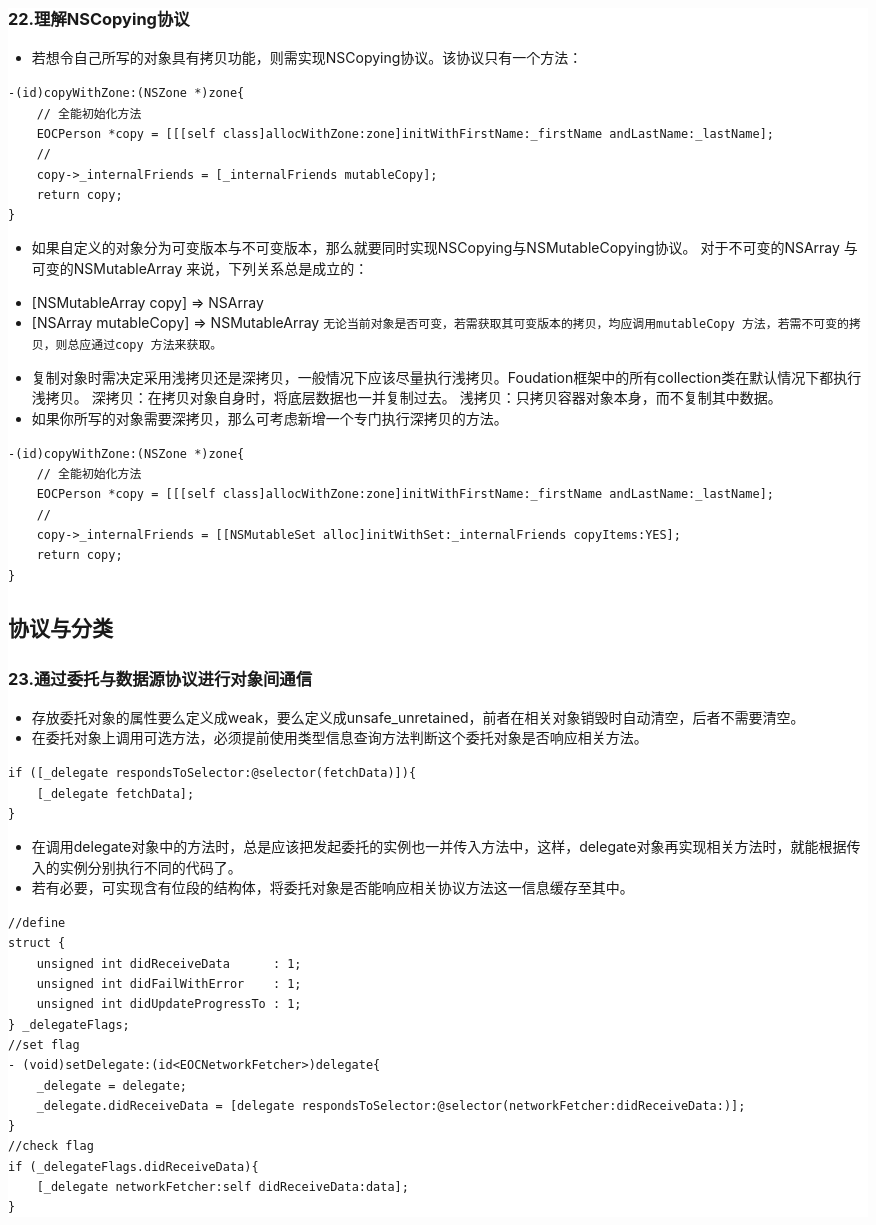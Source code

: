 ### 22.理解NSCopying协议
* 若想令自己所写的对象具有拷贝功能，则需实现NSCopying协议。该协议只有一个方法：
```
-(id)copyWithZone:(NSZone *)zone{
    // 全能初始化方法
    EOCPerson *copy = [[[self class]allocWithZone:zone]initWithFirstName:_firstName andLastName:_lastName];
    // 
    copy->_internalFriends = [_internalFriends mutableCopy];
    return copy;
}
```
* 如果自定义的对象分为可变版本与不可变版本，那么就要同时实现NSCopying与NSMutableCopying协议。
对于不可变的NSArray 与可变的NSMutableArray 来说，下列关系总是成立的：
- [NSMutableArray copy] => NSArray
- [NSArray mutableCopy] => NSMutableArray
`无论当前对象是否可变，若需获取其可变版本的拷贝，均应调用mutableCopy 方法，若需不可变的拷贝，则总应通过copy 方法来获取。`
* 复制对象时需决定采用浅拷贝还是深拷贝，一般情况下应该尽量执行浅拷贝。Foudation框架中的所有collection类在默认情况下都执行浅拷贝。
深拷贝：在拷贝对象自身时，将底层数据也一并复制过去。
浅拷贝：只拷贝容器对象本身，而不复制其中数据。
* 如果你所写的对象需要深拷贝，那么可考虑新增一个专门执行深拷贝的方法。
```
-(id)copyWithZone:(NSZone *)zone{
    // 全能初始化方法
    EOCPerson *copy = [[[self class]allocWithZone:zone]initWithFirstName:_firstName andLastName:_lastName];
    // 
    copy->_internalFriends = [[NSMutableSet alloc]initWithSet:_internalFriends copyItems:YES];
    return copy;
}
```

## 协议与分类
### 23.通过委托与数据源协议进行对象间通信
* 存放委托对象的属性要么定义成weak，要么定义成unsafe_unretained，前者在相关对象销毁时自动清空，后者不需要清空。
* 在委托对象上调用可选方法，必须提前使用类型信息查询方法判断这个委托对象是否响应相关方法。
```
if ([_delegate respondsToSelector:@selector(fetchData)]){
    [_delegate fetchData];
}
```
* 在调用delegate对象中的方法时，总是应该把发起委托的实例也一并传入方法中，这样，delegate对象再实现相关方法时，就能根据传入的实例分别执行不同的代码了。
* 若有必要，可实现含有位段的结构体，将委托对象是否能响应相关协议方法这一信息缓存至其中。
```
//define
struct {
    unsigned int didReceiveData      : 1;
    unsigned int didFailWithError    : 1;
    unsigned int didUpdateProgressTo : 1;
} _delegateFlags;
//set flag
- (void)setDelegate:(id<EOCNetworkFetcher>)delegate{
    _delegate = delegate;
    _delegate.didReceiveData = [delegate respondsToSelector:@selector(networkFetcher:didReceiveData:)];
}
//check flag
if (_delegateFlags.didReceiveData){
    [_delegate networkFetcher:self didReceiveData:data];
}
```
